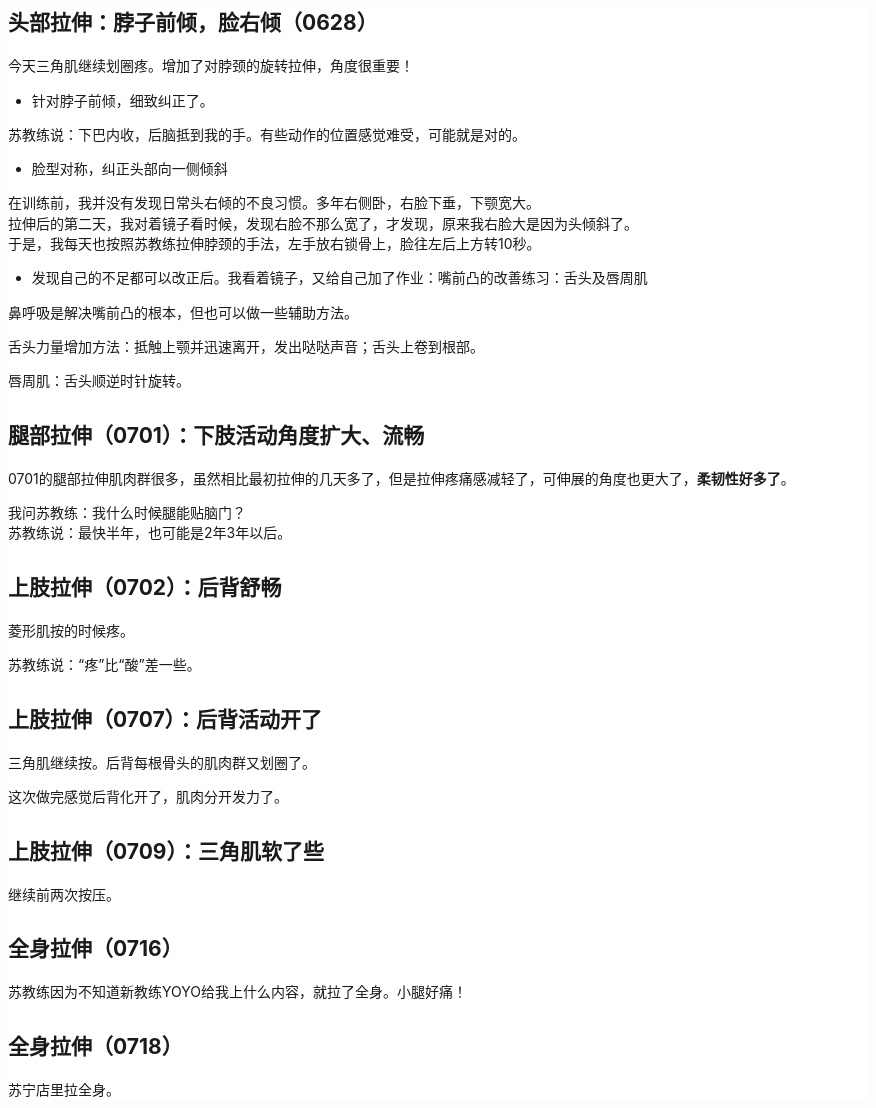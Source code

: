 ## 头部拉伸：脖子前倾，脸右倾（0628）

今天三角肌继续划圈疼。增加了对脖颈的旋转拉伸，角度很重要！

- 针对脖子前倾，细致纠正了。  

苏教练说：下巴内收，后脑抵到我的手。有些动作的位置感觉难受，可能就是对的。

- 脸型对称，纠正头部向一侧倾斜

在训练前，我并没有发现日常头右倾的不良习惯。多年右侧卧，右脸下垂，下颚宽大。  
拉伸后的第二天，我对着镜子看时候，发现右脸不那么宽了，才发现，原来我右脸大是因为头倾斜了。  
于是，我每天也按照苏教练拉伸脖颈的手法，左手放右锁骨上，脸往左后上方转10秒。  



- 发现自己的不足都可以改正后。我看着镜子，又给自己加了作业：嘴前凸的改善练习：舌头及唇周肌

鼻呼吸是解决嘴前凸的根本，但也可以做一些辅助方法。

舌头力量增加方法：抵触上颚并迅速离开，发出哒哒声音；舌头上卷到根部。

唇周肌：舌头顺逆时针旋转。

## 腿部拉伸（0701）：下肢活动角度扩大、流畅

0701的腿部拉伸肌肉群很多，虽然相比最初拉伸的几天多了，但是拉伸疼痛感减轻了，可伸展的角度也更大了，**柔韧性好多了**。  

我问苏教练：我什么时候腿能贴脑门？  
苏教练说：最快半年，也可能是2年3年以后。

## 上肢拉伸（0702）：后背舒畅

菱形肌按的时候疼。

苏教练说：“疼”比“酸”差一些。

## 上肢拉伸（0707）：后背活动开了

三角肌继续按。后背每根骨头的肌肉群又划圈了。

这次做完感觉后背化开了，肌肉分开发力了。

## 上肢拉伸（0709）：三角肌软了些

继续前两次按压。


## 全身拉伸（0716）

苏教练因为不知道新教练YOYO给我上什么内容，就拉了全身。小腿好痛！

## 全身拉伸（0718）

苏宁店里拉全身。
